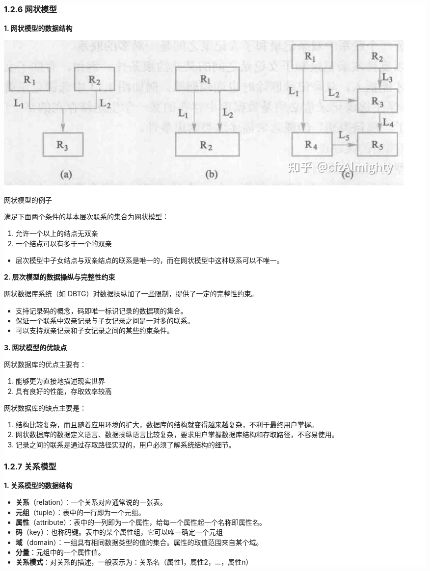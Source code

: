 ### 1.2.6 网状模型

**1\. 网状模型的数据结构**

![](res/01.绪论/v2-9a023e506f553396e72752543ba1e1b3_b.jpg)

网状模型的例子

满足下面两个条件的基本层次联系的集合为网状模型：

1. 允许一个以上的结点无双亲
2. 一个结点可以有多于一个的双亲

- 层次模型中子女结点与双亲结点的联系是唯一的，而在网状模型中这种联系可以不唯一。

**2\. 层次模型的数据操纵与完整性约束**

网状数据库系统（如 DBTG）对数据操纵加了一些限制，提供了一定的完整性约束。

- 支持记录码的概念，码即唯一标识记录的数据项的集合。
- 保证一个联系中双亲记录与子女记录之间是一对多的联系。
- 可以支持双亲记录和子女记录之间的某些约束条件。

**3\. 网状模型的优缺点**

网状数据库的优点主要有：

1. 能够更为直接地描述现实世界
2. 具有良好的性能，存取效率较高

网状数据库的缺点主要是：

1. 结构比较复杂，而且随着应用环境的扩大，数据库的结构就变得越来越复杂，不利于最终用户掌握。
2. 网状数据库的数据定义语言、数据操纵语言比较复杂，要求用户掌握数据库结构和存取路径，不容易使用。
3. 记录之间的联系是通过存取路径实现的，用户必须了解系统结构的细节。

### 1.2.7 关系模型

**1\. 关系模型的数据结构**

- **关系**（relation）：一个关系对应通常说的一张表。
- **元组**（tuple）：表中的一行即为一个元组。
- **属性**（attribute）：表中的一列即为一个属性，给每一个属性起一个名称即属性名。
- **码**（key）：也称码键。表中的某个属性组，它可以唯一确定一个元组
- **域**（domain）：一组具有相同数据类型的值的集合。属性的取值范围来自某个域。
- **分量**：元组中的一个属性值。
- **关系模式**：对关系的描述，一般表示为：关系名（属性1，属性2，…，属性n）
